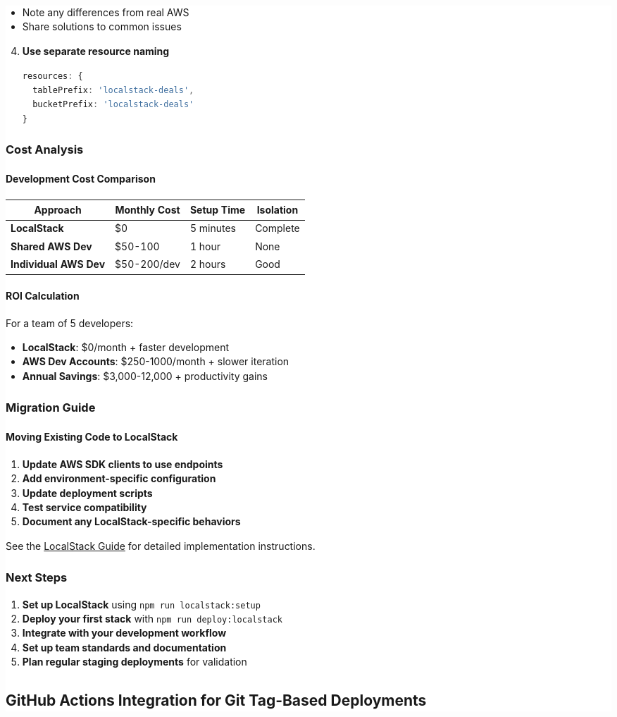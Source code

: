    - Note any differences from real AWS
   - Share solutions to common issues

4. **Use separate resource naming**
   ```typescript
   resources: {
     tablePrefix: 'localstack-deals',
     bucketPrefix: 'localstack-deals'
   }
   ```

### Cost Analysis

#### Development Cost Comparison

| Approach               | Monthly Cost | Setup Time | Isolation |
| ---------------------- | ------------ | ---------- | --------- |
| **LocalStack**         | $0           | 5 minutes  | Complete  |
| **Shared AWS Dev**     | $50-100      | 1 hour     | None      |
| **Individual AWS Dev** | $50-200/dev  | 2 hours    | Good      |

#### ROI Calculation

For a team of 5 developers:

- **LocalStack**: $0/month + faster development
- **AWS Dev Accounts**: $250-1000/month + slower iteration
- **Annual Savings**: $3,000-12,000 + productivity gains

### Migration Guide

#### Moving Existing Code to LocalStack

1. **Update AWS SDK clients to use endpoints**
2. **Add environment-specific configuration**
3. **Update deployment scripts**
4. **Test service compatibility**
5. **Document any LocalStack-specific behaviors**

See the [LocalStack Guide](./localstack-guide.md#super-deals-microservice-localstack-implementation) for detailed implementation instructions.

### Next Steps

1. **Set up LocalStack** using `npm run localstack:setup`
2. **Deploy your first stack** with `npm run deploy:localstack`
3. **Integrate with your development workflow**
4. **Set up team standards and documentation**
5. **Plan regular staging deployments** for validation

## GitHub Actions Integration for Git Tag-Based Deployments
